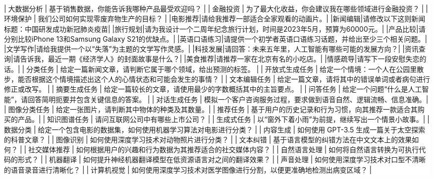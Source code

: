 | 大数据分析                   | 基于销售数据，你能告诉我哪种产品最受欢迎吗？                                                                                                                                                                                                                                                                                                                                                                                                                                                                                                                                                                                                                                                                                                                                                                                                                                                                                                                                                                                                                    |
| 金融投资                     | 为了最大化收益，你会建议我在哪些领域进行金融投资？                                                                                                                                                                                                                                                                                                                                                                                                                                                                                                                                                                                                                                                                                                                                                                                                                                                                                                                                                                                                               |
| 环境保护                   | 我们公司如何实现零废弃物生产的目标？                                                                                                                                                                                                                                                                                                                                                                                                                                                                                                                                                                                                                                                                                                                                                                                                                                                                                                                                                                                                                            |
|电影推荐|请给我推荐一部适合全家观看的动画片。|
|新闻编辑|请修改以下这则新闻标题：中国研发成功新冠肺炎疫苗|
|旅行规划|请为我设计一个二周年纪念旅行计划，时间是2023年5月，预算为60000元。|
|产品比较|请分别比较iPhone 13和Samsung Galaxy S21的优缺点。|
|英语口语练习|请提供一个初学者英语口语练习话题，并给出至少三个相关问题。|
|文学写作|请给我提供一个以“失落”为主题的文学写作灵感。|
|科技发展|请回答：未来五年里，人工智能有哪些可能的发展方向？|
|资讯查询|请告诉我，最近一期《经济学人》的封面故事是什么？|
|美食推荐|请推荐一家在北京有名的小吃店。|
|情感疏导|请写下一段安慰失恋的话。|
| 分类任务 | 给定一篇新闻文章，请判断它属于哪个领域，给出预测的标签。 |
| 开放式生成任务 | 给定一个情境：一个人在公园里散步，能否根据这个情境描述出这个人的心情状态和可能会发生的事情？ |
| 文本编辑任务 | 给定一篇文章，请将其中的错误单词或者病句进行修正或改写。 |
| 摘要生成任务 | 给定一篇较长的文章，请使用最少的字数概括其中的主旨要点。 |
| 问答任务 | 给定一个问题“什么是人工智能”，请回答简明扼要并包含关键信息的答案。 |
| 对话生成任务 | 模拟一个客户咨询服务过程，要求做到语音自然、逻辑流畅、信息准确。|
| 图像分类任务 | 给定一张图片，请判断其中物体的种类及其数量。|
| 推荐任务 | 基于用户的历史记录和行为习惯，向其推荐一款适合其购买的产品。|
| 知识图谱任务 | 请问互联网公司中有哪些上市公司？ |
| 生成式任务 | 以“窗外下着小雨”为前提，继续写出一个情景小故事。|
| 数据分类         | 给定一个包含电影的数据集，如何使用机器学习算法对电影进行分类？                                                                                                                                                                               |
| 内容生成         | 如何使用 GPT-3.5 生成一篇关于太空探索的科普文章？                                                                                                                                                                                              |
| 图像识别         | 如何使用深度学习技术对动物照片进行分类？                                                                                                                                                                                                    |
| 文本纠错         | 基于语言模型的纠错方法在中文文本上的效果如何？                                                                                                                                                                                                |
| 社交媒体推荐     | 如何根据用户的兴趣和行为数据为其推荐适合的社交媒体内容？                                                                                                                                                                                    |
| 自然语言处理     | 如何将自然语言转换为可执行代码的形式？                                                                                                                                                                                                        |
| 机器翻译         | 如何提升神经机器翻译模型在低资源语言对之间的翻译效果？                                                                                                                                                                                      |
| 声音处理         | 如何使用深度学习技术对口型不清晰的语音录音进行清晰化？                                                                                                                                                                                        |
| 计算机视觉       | 如何使用深度学习技术对医学图像进行分割，以便更准确地检测出病变区域？                                                                                                                                                                          |